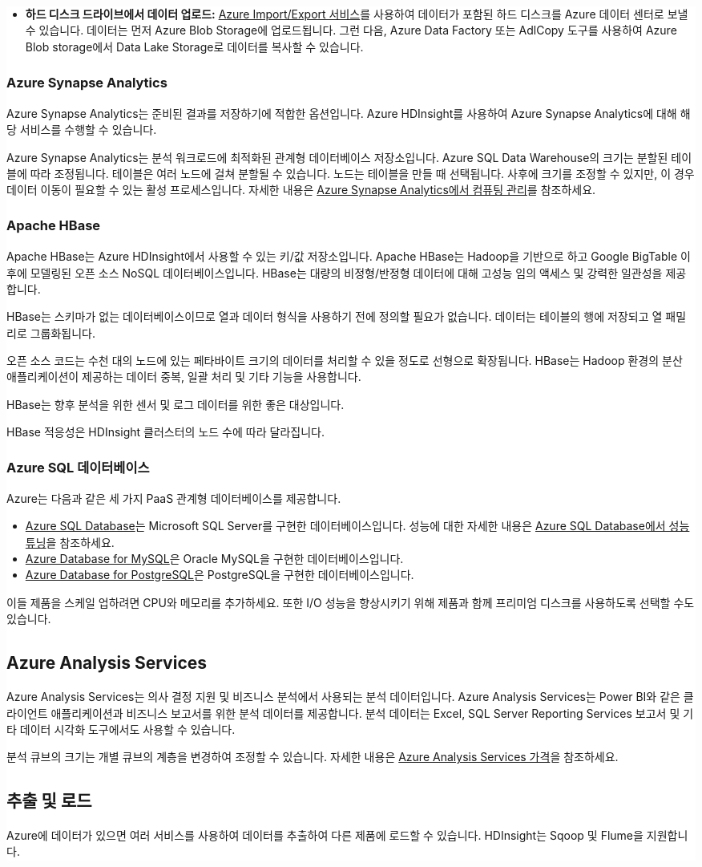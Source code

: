 - **하드 디스크 드라이브에서 데이터 업로드:** [Azure Import/Export 서비스](../../import-export/storage-import-export-service.md)를 사용하여 데이터가 포함된 하드 디스크를 Azure 데이터 센터로 보낼 수 있습니다. 데이터는 먼저 Azure Blob Storage에 업로드됩니다. 그런 다음, Azure Data Factory 또는 AdlCopy 도구를 사용하여 Azure Blob storage에서 Data Lake Storage로 데이터를 복사할 수 있습니다.

### <a name="azure-synapse-analytics"></a>Azure Synapse Analytics

Azure Synapse Analytics는 준비된 결과를 저장하기에 적합한 옵션입니다. Azure HDInsight를 사용하여 Azure Synapse Analytics에 대해 해당 서비스를 수행할 수 있습니다.

Azure Synapse Analytics는 분석 워크로드에 최적화된 관계형 데이터베이스 저장소입니다. Azure SQL Data Warehouse의 크기는 분할된 테이블에 따라 조정됩니다. 테이블은 여러 노드에 걸쳐 분할될 수 있습니다. 노드는 테이블을 만들 때 선택됩니다. 사후에 크기를 조정할 수 있지만, 이 경우 데이터 이동이 필요할 수 있는 활성 프로세스입니다. 자세한 내용은 [Azure Synapse Analytics에서 컴퓨팅 관리](../../synapse-analytics/sql-data-warehouse/sql-data-warehouse-manage-compute-overview.md)를 참조하세요.

### <a name="apache-hbase"></a>Apache HBase

Apache HBase는 Azure HDInsight에서 사용할 수 있는 키/값 저장소입니다. Apache HBase는 Hadoop을 기반으로 하고 Google BigTable 이후에 모델링된 오픈 소스 NoSQL 데이터베이스입니다. HBase는 대량의 비정형/반정형 데이터에 대해 고성능 임의 액세스 및 강력한 일관성을 제공합니다.

HBase는 스키마가 없는 데이터베이스이므로 열과 데이터 형식을 사용하기 전에 정의할 필요가 없습니다. 데이터는 테이블의 행에 저장되고 열 패밀리로 그룹화됩니다.

오픈 소스 코드는 수천 대의 노드에 있는 페타바이트 크기의 데이터를 처리할 수 있을 정도로 선형으로 확장됩니다. HBase는 Hadoop 환경의 분산 애플리케이션이 제공하는 데이터 중복, 일괄 처리 및 기타 기능을 사용합니다.

HBase는 향후 분석을 위한 센서 및 로그 데이터를 위한 좋은 대상입니다.

HBase 적응성은 HDInsight 클러스터의 노드 수에 따라 달라집니다.

### <a name="azure-sql-databases"></a>Azure SQL 데이터베이스

Azure는 다음과 같은 세 가지 PaaS 관계형 데이터베이스를 제공합니다.

* [Azure SQL Database](../../azure-sql/database/sql-database-paas-overview.md)는 Microsoft SQL Server를 구현한 데이터베이스입니다. 성능에 대한 자세한 내용은 [Azure SQL Database에서 성능 튜닝](../../azure-sql/database/performance-guidance.md)을 참조하세요.
* [Azure Database for MySQL](../../mysql/overview.md)은 Oracle MySQL을 구현한 데이터베이스입니다.
* [Azure Database for PostgreSQL](../../postgresql/quickstart-create-server-database-portal.md)은 PostgreSQL을 구현한 데이터베이스입니다.

이들 제품을 스케일 업하려면 CPU와 메모리를 추가하세요.  또한 I/O 성능을 향상시키기 위해 제품과 함께 프리미엄 디스크를 사용하도록 선택할 수도 있습니다.

## <a name="azure-analysis-services"></a>Azure Analysis Services

Azure Analysis Services는 의사 결정 지원 및 비즈니스 분석에서 사용되는 분석 데이터입니다. Azure Analysis Services는 Power BI와 같은 클라이언트 애플리케이션과 비즈니스 보고서를 위한 분석 데이터를 제공합니다. 분석 데이터는 Excel, SQL Server Reporting Services 보고서 및 기타 데이터 시각화 도구에서도 사용할 수 있습니다.

분석 큐브의 크기는 개별 큐브의 계층을 변경하여 조정할 수 있습니다. 자세한 내용은 [Azure Analysis Services 가격](https://azure.microsoft.com/pricing/details/analysis-services/)을 참조하세요.

## <a name="extract-and-load"></a>추출 및 로드

Azure에 데이터가 있으면 여러 서비스를 사용하여 데이터를 추출하여 다른 제품에 로드할 수 있습니다. HDInsight는 Sqoop 및 Flume을 지원합니다.
